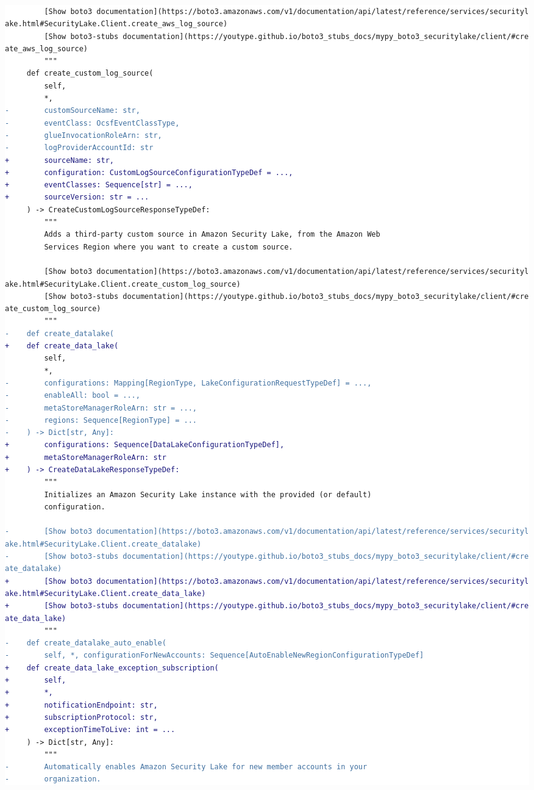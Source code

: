```diff
         [Show boto3 documentation](https://boto3.amazonaws.com/v1/documentation/api/latest/reference/services/securitylake.html#SecurityLake.Client.create_aws_log_source)
         [Show boto3-stubs documentation](https://youtype.github.io/boto3_stubs_docs/mypy_boto3_securitylake/client/#create_aws_log_source)
         """
     def create_custom_log_source(
         self,
         *,
-        customSourceName: str,
-        eventClass: OcsfEventClassType,
-        glueInvocationRoleArn: str,
-        logProviderAccountId: str
+        sourceName: str,
+        configuration: CustomLogSourceConfigurationTypeDef = ...,
+        eventClasses: Sequence[str] = ...,
+        sourceVersion: str = ...
     ) -> CreateCustomLogSourceResponseTypeDef:
         """
         Adds a third-party custom source in Amazon Security Lake, from the Amazon Web
         Services Region where you want to create a custom source.
 
         [Show boto3 documentation](https://boto3.amazonaws.com/v1/documentation/api/latest/reference/services/securitylake.html#SecurityLake.Client.create_custom_log_source)
         [Show boto3-stubs documentation](https://youtype.github.io/boto3_stubs_docs/mypy_boto3_securitylake/client/#create_custom_log_source)
         """
-    def create_datalake(
+    def create_data_lake(
         self,
         *,
-        configurations: Mapping[RegionType, LakeConfigurationRequestTypeDef] = ...,
-        enableAll: bool = ...,
-        metaStoreManagerRoleArn: str = ...,
-        regions: Sequence[RegionType] = ...
-    ) -> Dict[str, Any]:
+        configurations: Sequence[DataLakeConfigurationTypeDef],
+        metaStoreManagerRoleArn: str
+    ) -> CreateDataLakeResponseTypeDef:
         """
         Initializes an Amazon Security Lake instance with the provided (or default)
         configuration.
 
-        [Show boto3 documentation](https://boto3.amazonaws.com/v1/documentation/api/latest/reference/services/securitylake.html#SecurityLake.Client.create_datalake)
-        [Show boto3-stubs documentation](https://youtype.github.io/boto3_stubs_docs/mypy_boto3_securitylake/client/#create_datalake)
+        [Show boto3 documentation](https://boto3.amazonaws.com/v1/documentation/api/latest/reference/services/securitylake.html#SecurityLake.Client.create_data_lake)
+        [Show boto3-stubs documentation](https://youtype.github.io/boto3_stubs_docs/mypy_boto3_securitylake/client/#create_data_lake)
         """
-    def create_datalake_auto_enable(
-        self, *, configurationForNewAccounts: Sequence[AutoEnableNewRegionConfigurationTypeDef]
+    def create_data_lake_exception_subscription(
+        self,
+        *,
+        notificationEndpoint: str,
+        subscriptionProtocol: str,
+        exceptionTimeToLive: int = ...
     ) -> Dict[str, Any]:
         """
-        Automatically enables Amazon Security Lake for new member accounts in your
-        organization.
```